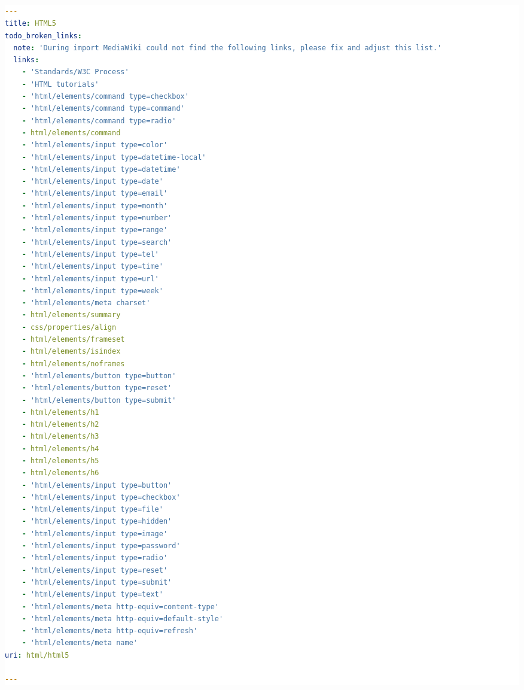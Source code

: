 ```yaml
---
title: HTML5
todo_broken_links:
  note: 'During import MediaWiki could not find the following links, please fix and adjust this list.'
  links:
    - 'Standards/W3C Process'
    - 'HTML tutorials'
    - 'html/elements/command type=checkbox'
    - 'html/elements/command type=command'
    - 'html/elements/command type=radio'
    - html/elements/command
    - 'html/elements/input type=color'
    - 'html/elements/input type=datetime-local'
    - 'html/elements/input type=datetime'
    - 'html/elements/input type=date'
    - 'html/elements/input type=email'
    - 'html/elements/input type=month'
    - 'html/elements/input type=number'
    - 'html/elements/input type=range'
    - 'html/elements/input type=search'
    - 'html/elements/input type=tel'
    - 'html/elements/input type=time'
    - 'html/elements/input type=url'
    - 'html/elements/input type=week'
    - 'html/elements/meta charset'
    - html/elements/summary
    - css/properties/align
    - html/elements/frameset
    - html/elements/isindex
    - html/elements/noframes
    - 'html/elements/button type=button'
    - 'html/elements/button type=reset'
    - 'html/elements/button type=submit'
    - html/elements/h1
    - html/elements/h2
    - html/elements/h3
    - html/elements/h4
    - html/elements/h5
    - html/elements/h6
    - 'html/elements/input type=button'
    - 'html/elements/input type=checkbox'
    - 'html/elements/input type=file'
    - 'html/elements/input type=hidden'
    - 'html/elements/input type=image'
    - 'html/elements/input type=password'
    - 'html/elements/input type=radio'
    - 'html/elements/input type=reset'
    - 'html/elements/input type=submit'
    - 'html/elements/input type=text'
    - 'html/elements/meta http-equiv=content-type'
    - 'html/elements/meta http-equiv=default-style'
    - 'html/elements/meta http-equiv=refresh'
    - 'html/elements/meta name'
uri: html/html5

---
```
